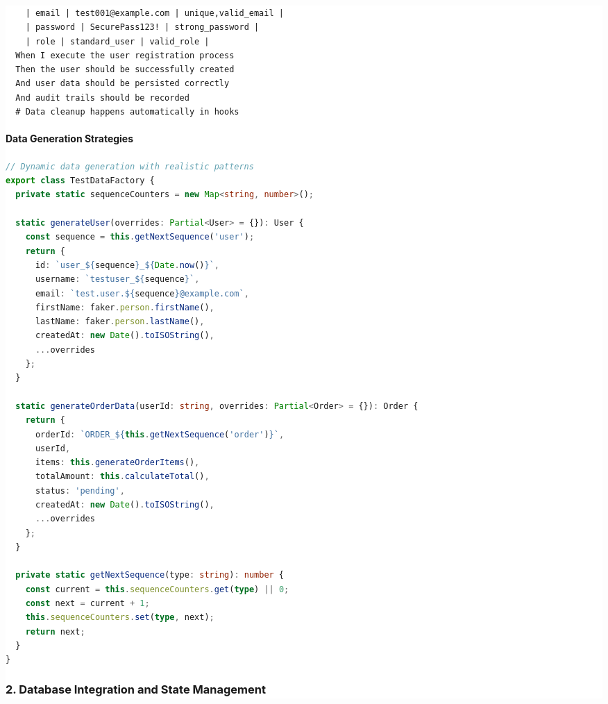 ```gherkin
    | email | test001@example.com | unique,valid_email |
    | password | SecurePass123! | strong_password |
    | role | standard_user | valid_role |
  When I execute the user registration process
  Then the user should be successfully created
  And user data should be persisted correctly
  And audit trails should be recorded
  # Data cleanup happens automatically in hooks
```

#### Data Generation Strategies

```typescript
// Dynamic data generation with realistic patterns
export class TestDataFactory {
  private static sequenceCounters = new Map<string, number>();

  static generateUser(overrides: Partial<User> = {}): User {
    const sequence = this.getNextSequence('user');
    return {
      id: `user_${sequence}_${Date.now()}`,
      username: `testuser_${sequence}`,
      email: `test.user.${sequence}@example.com`,
      firstName: faker.person.firstName(),
      lastName: faker.person.lastName(),
      createdAt: new Date().toISOString(),
      ...overrides
    };
  }

  static generateOrderData(userId: string, overrides: Partial<Order> = {}): Order {
    return {
      orderId: `ORDER_${this.getNextSequence('order')}`,
      userId,
      items: this.generateOrderItems(),
      totalAmount: this.calculateTotal(),
      status: 'pending',
      createdAt: new Date().toISOString(),
      ...overrides
    };
  }

  private static getNextSequence(type: string): number {
    const current = this.sequenceCounters.get(type) || 0;
    const next = current + 1;
    this.sequenceCounters.set(type, next);
    return next;
  }
}
```

### 2. Database Integration and State Management
